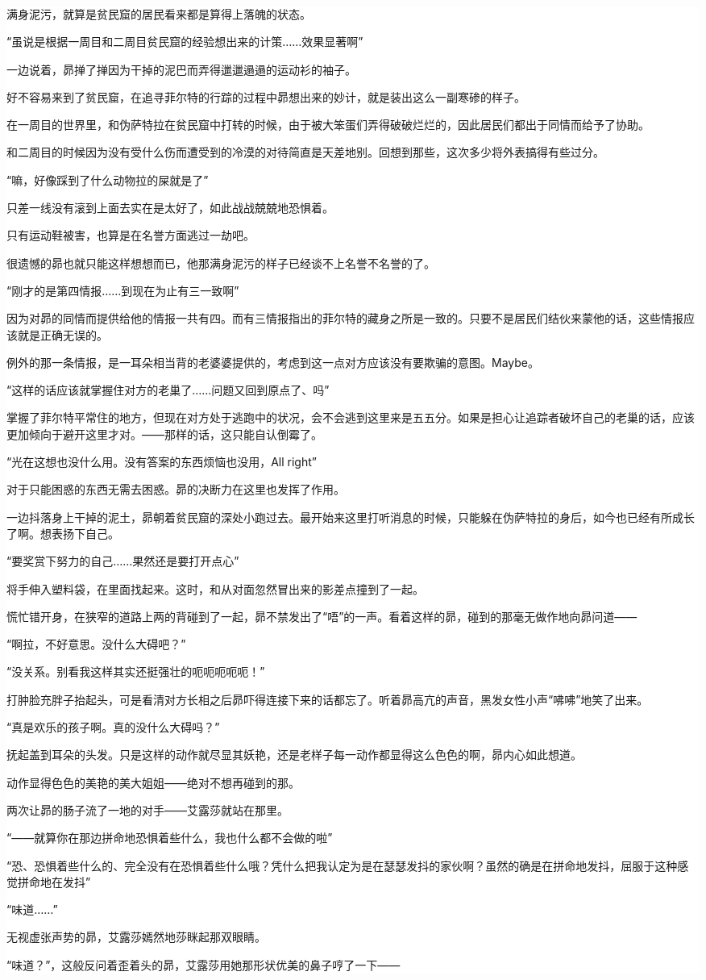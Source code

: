 满身泥污，就算是贫民窟的居民看来都是算得上落魄的状态。

“虽说是根据一周目和二周目贫民窟的经验想出来的计策……效果显著啊”

一边说着，昴掸了掸因为干掉的泥巴而弄得邋邋遢遢的运动衫的袖子。

好不容易来到了贫民窟，在追寻菲尔特的行踪的过程中昴想出来的妙计，就是装出这么一副寒碜的样子。

在一周目的世界里，和伪萨特拉在贫民窟中打转的时候，由于被大笨蛋们弄得破破烂烂的，因此居民们都出于同情而给予了协助。

和二周目的时候因为没有受什么伤而遭受到的冷漠的对待简直是天差地别。回想到那些，这次多少将外表搞得有些过分。

“嘛，好像踩到了什么动物拉的屎就是了”

只差一线没有滚到上面去实在是太好了，如此战战兢兢地恐惧着。

只有运动鞋被害，也算是在名誉方面逃过一劫吧。

很遗憾的昴也就只能这样想想而已，他那满身泥污的样子已经谈不上名誉不名誉的了。

“刚才的是第四情报……到现在为止有三一致啊”

因为对昴的同情而提供给他的情报一共有四。而有三情报指出的菲尔特的藏身之所是一致的。只要不是居民们结伙来蒙他的话，这些情报应该就是正确无误的。

例外的那一条情报，是一耳朵相当背的老婆婆提供的，考虑到这一点对方应该没有要欺骗的意图。Maybe。

“这样的话应该就掌握住对方的老巢了……问题又回到原点了、吗”

掌握了菲尔特平常住的地方，但现在对方处于逃跑中的状况，会不会逃到这里来是五五分。如果是担心让追踪者破坏自己的老巢的话，应该更加倾向于避开这里才对。——那样的话，这只能自认倒霉了。

“光在这想也没什么用。没有答案的东西烦恼也没用，All right”

对于只能困惑的东西无需去困惑。昴的决断力在这里也发挥了作用。

一边抖落身上干掉的泥土，昴朝着贫民窟的深处小跑过去。最开始来这里打听消息的时候，只能躲在伪萨特拉的身后，如今也已经有所成长了啊。想表扬下自己。

“要奖赏下努力的自己……果然还是要打开点心”

将手伸入塑料袋，在里面找起来。这时，和从对面忽然冒出来的影差点撞到了一起。

慌忙错开身，在狭窄的道路上两的背碰到了一起，昴不禁发出了“唔”的一声。看着这样的昴，碰到的那毫无做作地向昴问道——

“啊拉，不好意思。没什么大碍吧？”

“没关系。别看我这样其实还挺强壮的呃呃呃呃呃！”

打肿脸充胖子抬起头，可是看清对方长相之后昴吓得连接下来的话都忘了。听着昴高亢的声音，黑发女性小声“咈咈”地笑了出来。

“真是欢乐的孩子啊。真的没什么大碍吗？”

抚起盖到耳朵的头发。只是这样的动作就尽显其妖艳，还是老样子每一动作都显得这么色色的啊，昴内心如此想道。

动作显得色色的美艳的美大姐姐——绝对不想再碰到的那。

两次让昴的肠子流了一地的对手——艾露莎就站在那里。

“——就算你在那边拼命地恐惧着些什么，我也什么都不会做的啦”

“恐、恐惧着些什么的、完全没有在恐惧着些什么哦？凭什么把我认定为是在瑟瑟发抖的家伙啊？虽然的确是在拼命地发抖，屈服于这种感觉拼命地在发抖”

“味道……”

无视虚张声势的昴，艾露莎嫣然地莎眯起那双眼睛。

“味道？”，这般反问着歪着头的昴，艾露莎用她那形状优美的鼻子哼了一下——
